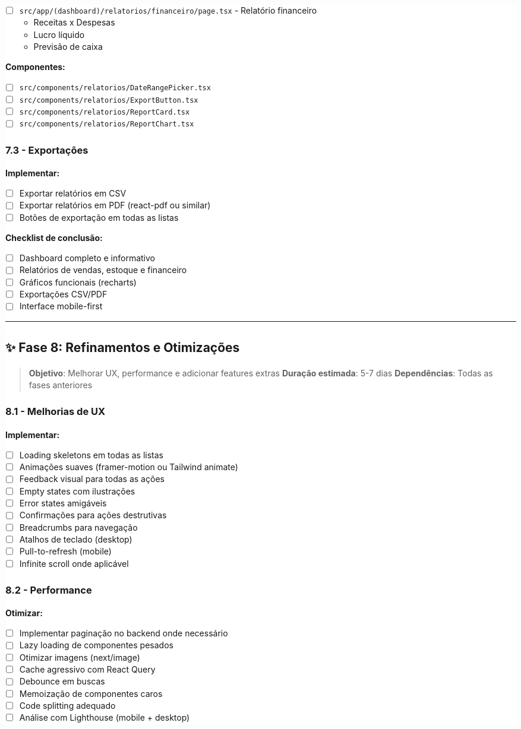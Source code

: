- [ ] `src/app/(dashboard)/relatorios/financeiro/page.tsx` - Relatório financeiro
  - Receitas x Despesas
  - Lucro líquido
  - Previsão de caixa

**Componentes:**
- [ ] `src/components/relatorios/DateRangePicker.tsx`
- [ ] `src/components/relatorios/ExportButton.tsx`
- [ ] `src/components/relatorios/ReportCard.tsx`
- [ ] `src/components/relatorios/ReportChart.tsx`

### 7.3 - Exportações

**Implementar:**
- [ ] Exportar relatórios em CSV
- [ ] Exportar relatórios em PDF (react-pdf ou similar)
- [ ] Botões de exportação em todas as listas

**Checklist de conclusão:**
- [ ] Dashboard completo e informativo
- [ ] Relatórios de vendas, estoque e financeiro
- [ ] Gráficos funcionais (recharts)
- [ ] Exportações CSV/PDF
- [ ] Interface mobile-first

---

## ✨ Fase 8: Refinamentos e Otimizações

> **Objetivo**: Melhorar UX, performance e adicionar features extras
> **Duração estimada**: 5-7 dias
> **Dependências**: Todas as fases anteriores

### 8.1 - Melhorias de UX

**Implementar:**
- [ ] Loading skeletons em todas as listas
- [ ] Animações suaves (framer-motion ou Tailwind animate)
- [ ] Feedback visual para todas as ações
- [ ] Empty states com ilustrações
- [ ] Error states amigáveis
- [ ] Confirmações para ações destrutivas
- [ ] Breadcrumbs para navegação
- [ ] Atalhos de teclado (desktop)
- [ ] Pull-to-refresh (mobile)
- [ ] Infinite scroll onde aplicável

### 8.2 - Performance

**Otimizar:**
- [ ] Implementar paginação no backend onde necessário
- [ ] Lazy loading de componentes pesados
- [ ] Otimizar imagens (next/image)
- [ ] Cache agressivo com React Query
- [ ] Debounce em buscas
- [ ] Memoização de componentes caros
- [ ] Code splitting adequado
- [ ] Análise com Lighthouse (mobile + desktop)
